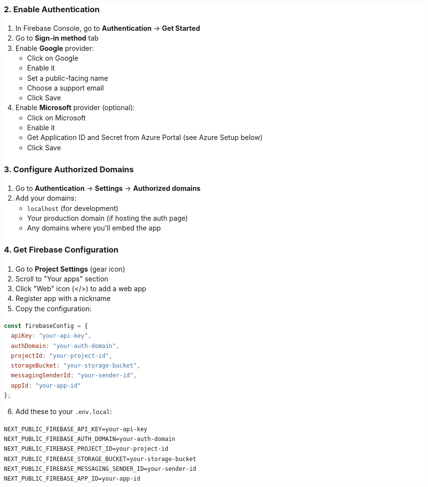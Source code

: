 ### 2. Enable Authentication

1. In Firebase Console, go to **Authentication** → **Get Started**
2. Go to **Sign-in method** tab
3. Enable **Google** provider:
   - Click on Google
   - Enable it
   - Set a public-facing name
   - Choose a support email
   - Click Save
4. Enable **Microsoft** provider (optional):
   - Click on Microsoft
   - Enable it
   - Get Application ID and Secret from Azure Portal (see Azure Setup below)
   - Click Save

### 3. Configure Authorized Domains

1. Go to **Authentication** → **Settings** → **Authorized domains**
2. Add your domains:
   - `localhost` (for development)
   - Your production domain (if hosting the auth page)
   - Any domains where you'll embed the app

### 4. Get Firebase Configuration

1. Go to **Project Settings** (gear icon)
2. Scroll to "Your apps" section
3. Click "Web" icon (</>) to add a web app
4. Register app with a nickname
5. Copy the configuration:

```javascript
const firebaseConfig = {
  apiKey: "your-api-key",
  authDomain: "your-auth-domain",
  projectId: "your-project-id",
  storageBucket: "your-storage-bucket",
  messagingSenderId: "your-sender-id",
  appId: "your-app-id"
};
```

6. Add these to your `.env.local`:

```env
NEXT_PUBLIC_FIREBASE_API_KEY=your-api-key
NEXT_PUBLIC_FIREBASE_AUTH_DOMAIN=your-auth-domain
NEXT_PUBLIC_FIREBASE_PROJECT_ID=your-project-id
NEXT_PUBLIC_FIREBASE_STORAGE_BUCKET=your-storage-bucket
NEXT_PUBLIC_FIREBASE_MESSAGING_SENDER_ID=your-sender-id
NEXT_PUBLIC_FIREBASE_APP_ID=your-app-id
```
